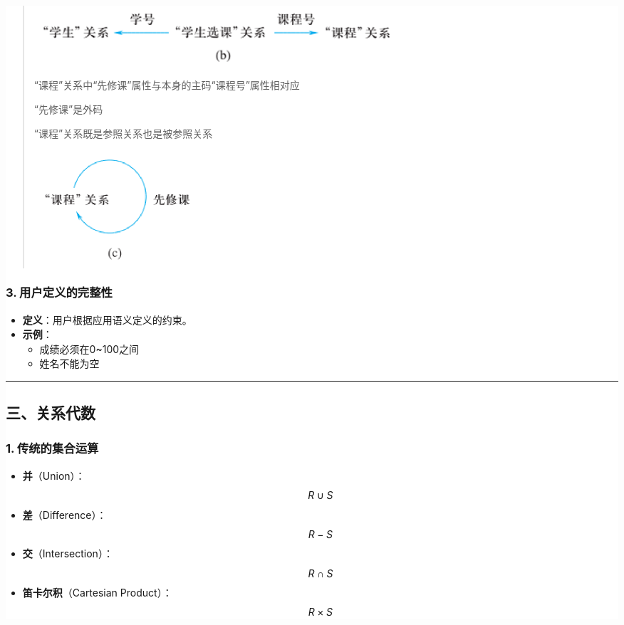 > <img src="assets/images/posts/image-20250913152846831.png" alt="image-20250913152846831" style="zoom:50%;" />
>
> “课程”关系中“先修课”属性与本身的主码“课程号”属性相对应
>
> “先修课”是外码
>
> “课程”关系既是参照关系也是被参照关系
>
> <img src="assets/images/posts/image-20250913152925558.png" alt="image-20250913152925558" style="zoom:50%;" />

### 3. 用户定义的完整性

- **定义**：用户根据应用语义定义的约束。
- **示例**：
  - 成绩必须在0~100之间
  - 姓名不能为空

---

## 三、关系代数

### 1. 传统的集合运算

- **并**（Union）：$$R \cup S$$
- **差**（Difference）：$$R - S$$
- **交**（Intersection）：$$R \cap S$$
- **笛卡尔积**（Cartesian Product）：$$R \times S$$
